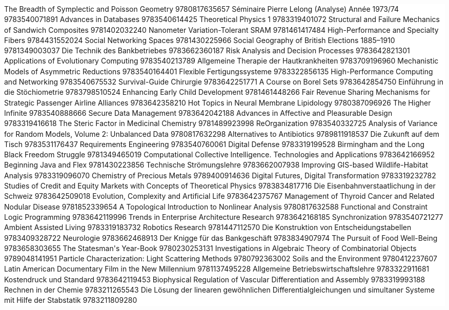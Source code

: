The Breadth of Symplectic and Poisson Geometry 	9780817635657
Séminaire Pierre Lelong (Analyse) Année 1973/74 	9783540071891
Advances in Databases 	9783540614425
Theoretical Physics 1 	9783319401072
Structural and Failure Mechanics of Sandwich Composites 	9781402032240
Nanometer Variation-Tolerant SRAM 	9781461417484
High-Performance and Specialty Fibers 	9784431552024
Social Networking Spaces 	9781430225966
Social Geography of British Elections 1885–1910 	9781349003037
Die Technik des Bankbetriebes 	9783662360187
Risk Analysis and Decision Processes 	9783642821301
Applications of Evolutionary Computing 	9783540213789
Allgemeine Therapie der Hautkrankheiten 	9783709196960
Mechanistic Models of Asymmetric Reductions 	9783540164401
Flexible Fertigungssysteme 	9783322856135
High-Performance Computing and Networking 	9783540675532
Survival-Guide Chirurgie 	9783642251771
A Course on Borel Sets 	9783642854750
Einführung in die Stöchiometrie 	9783798510524
Enhancing Early Child Development 	9781461448266
Fair Revenue Sharing Mechanisms for Strategic Passenger Airline Alliances 	9783642358210
Hot Topics in Neural Membrane Lipidology 	9780387096926
The Higher Infinite 	9783540888666
Secure Data Management 	9783642042188
Advances in Affective and Pleasurable Design 	9783319416618
The Steric Factor in Medicinal Chemistry 	9781489923998
ReOrganization 	9783540332725
Analysis of Variance for Random Models, Volume 2: Unbalanced Data 	9780817632298
Alternatives to Antibiotics 	9789811918537
Die Zukunft auf dem Tisch 	9783531176437
Requirements Engineering 	9783540760061
Digital Defense 	9783319199528
Birmingham and the Long Black Freedom Struggle 	9781349465019
Computational Collective Intelligence. Technologies and Applications 	9783642166952
Beginning Java and Flex 	9781430223856
Technische Strömungslehre 	9783662007938
Improving GIS-based Wildlife-Habitat Analysis 	9783319096070
Chemistry of Precious Metals 	9789400914636
Digital Futures, Digital Transformation 	9783319232782
Studies of Credit and Equity Markets with Concepts of Theoretical Physics 	9783834817716
Die Eisenbahnverstaatlichung in der Schweiz 	9783642509018
Evolution, Complexity and Artificial Life 	9783642375767
Management of Thyroid Cancer and Related Nodular Disease 	9781852339654
A Topological Introduction to Nonlinear Analysis 	9780817632588
Functional and Constraint Logic Programming 	9783642119996
Trends in Enterprise Architecture Research 	9783642168185
Synchronization 	9783540721277
Ambient Assisted Living 	9783319183732
Robotics Research 	9781447112570
Die Konstruktion von Entscheidungstabellen 	9783409328722
Neurologie 	9783662468913
Der Knigge für das Bankgeschäft 	9783834907974
The Pursuit of Food Well-Being 	9783658303655
The Statesman's Year-Book 	9780230253131
Investigations in Algebraic Theory of Combinatorial Objects 	9789048141951
Particle Characterization: Light Scattering Methods 	9780792363002
Soils and the Environment 	9780412237607
Latin American Documentary Film in the New Millennium 	9781137495228
Allgemeine Betriebswirtschaftslehre 	9783322911681
Kostendruck und Standard 	9783642119453
Biophysical Regulation of Vascular Differentiation and Assembly 	9783319993188
Rechnen in der Chemie 	9783211265543
Die Lösung der linearen gewöhnlichen Differentialgleichungen und simultaner Systeme mit Hilfe der Stabstatik 	9783211809280